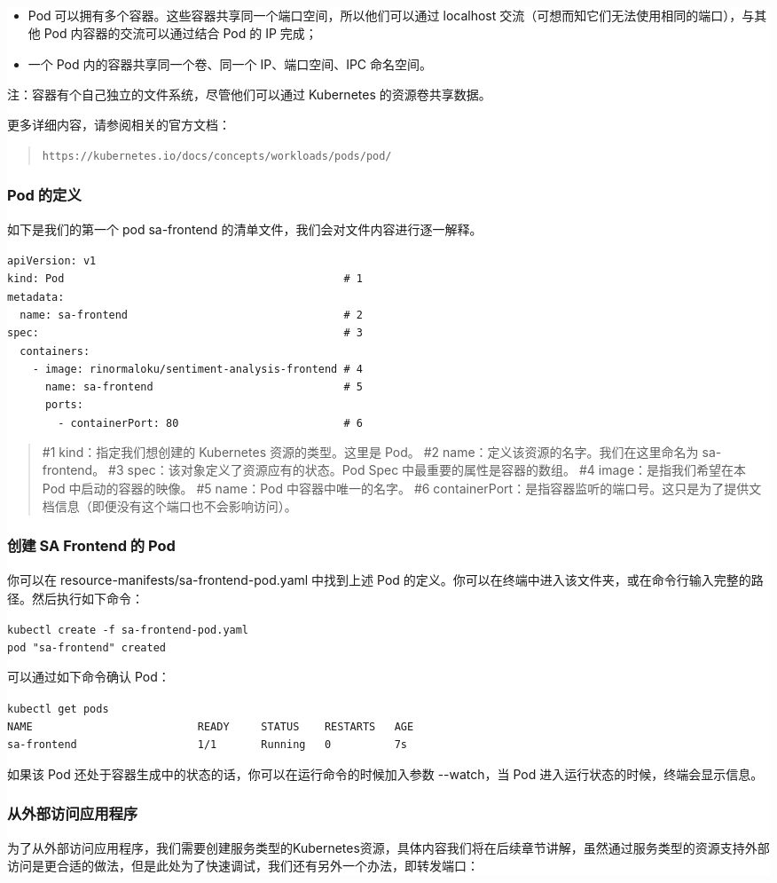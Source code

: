 - Pod 可以拥有多个容器。这些容器共享同一个端口空间，所以他们可以通过 localhost 交流（可想而知它们无法使用相同的端口），与其他 Pod 内容器的交流可以通过结合 Pod 的 IP 完成；

- 一个 Pod 内的容器共享同一个卷、同一个 IP、端口空间、IPC 命名空间。

注：容器有个自己独立的文件系统，尽管他们可以通过 Kubernetes 的资源卷共享数据。

更多详细内容，请参阅相关的官方文档：

> `https://kubernetes.io/docs/concepts/workloads/pods/pod/`

### Pod 的定义

如下是我们的第一个 pod sa-frontend 的清单文件，我们会对文件内容进行逐一解释。

```shell
apiVersion: v1
kind: Pod                                            # 1
metadata:
  name: sa-frontend                                  # 2
spec:                                                # 3
  containers:
    - image: rinormaloku/sentiment-analysis-frontend # 4
      name: sa-frontend                              # 5
      ports:
        - containerPort: 80                          # 6
```

> #1 kind：指定我们想创建的 Kubernetes 资源的类型。这里是 Pod。
> #2 name：定义该资源的名字。我们在这里命名为 sa-frontend。
> #3 spec：该对象定义了资源应有的状态。Pod Spec 中最重要的属性是容器的数组。
> #4 image：是指我们希望在本 Pod 中启动的容器的映像。
> #5 name：Pod 中容器中唯一的名字。
> #6 containerPort：是指容器监听的端口号。这只是为了提供文档信息（即便没有这个端口也不会影响访问）。

### 创建 SA Frontend 的 Pod

你可以在 resource-manifests/sa-frontend-pod.yaml 中找到上述 Pod 的定义。你可以在终端中进入该文件夹，或在命令行输入完整的路径。然后执行如下命令：

```shell
kubectl create -f sa-frontend-pod.yaml
pod "sa-frontend" created
```

可以通过如下命令确认 Pod：

```shell
kubectl get pods
NAME                          READY     STATUS    RESTARTS   AGE
sa-frontend                   1/1       Running   0          7s
```

如果该 Pod 还处于容器生成中的状态的话，你可以在运行命令的时候加入参数 --watch，当 Pod 进入运行状态的时候，终端会显示信息。

### 从外部访问应用程序

为了从外部访问应用程序，我们需要创建服务类型的Kubernetes资源，具体内容我们将在后续章节讲解，虽然通过服务类型的资源支持外部访问是更合适的做法，但是此处为了快速调试，我们还有另外一个办法，即转发端口：

